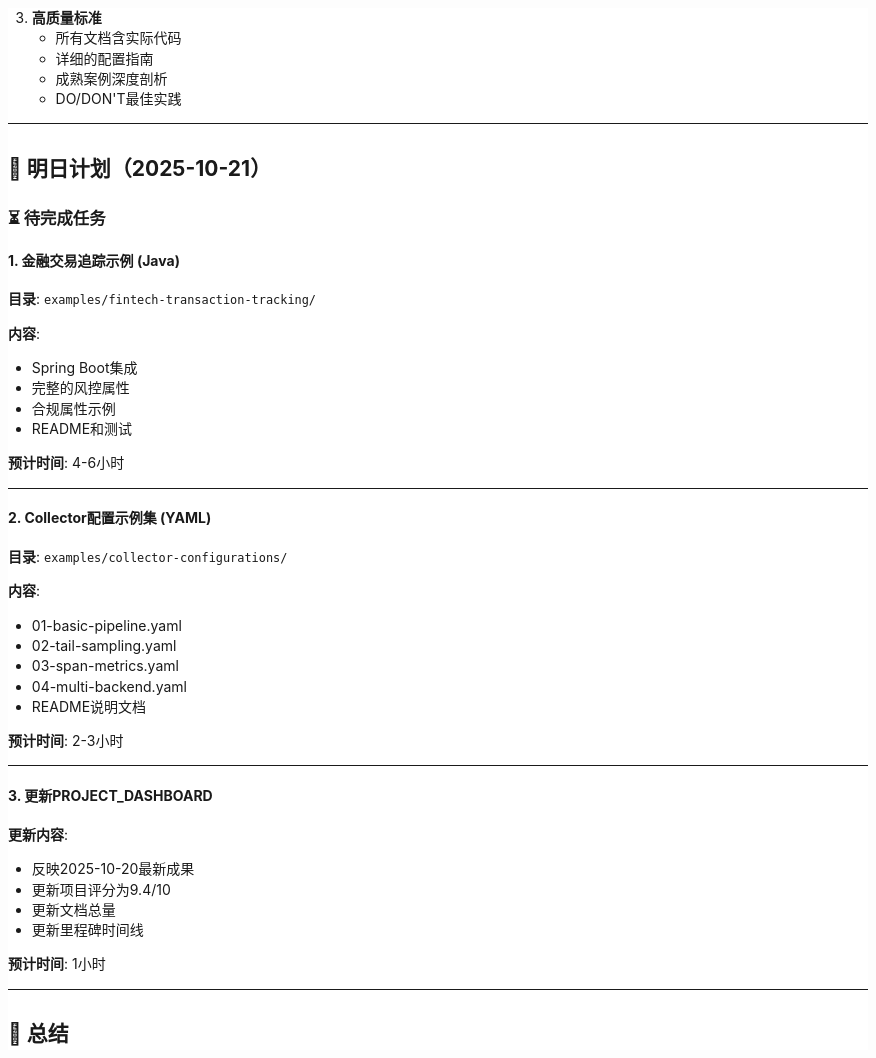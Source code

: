 3. **高质量标准**
   - 所有文档含实际代码
   - 详细的配置指南
   - 成熟案例深度剖析
   - DO/DON'T最佳实践

---

## 📅 明日计划（2025-10-21）

### ⏳ 待完成任务

#### 1. 金融交易追踪示例 (Java)

**目录**: `examples/fintech-transaction-tracking/`

**内容**:

- Spring Boot集成
- 完整的风控属性
- 合规属性示例
- README和测试

**预计时间**: 4-6小时

---

#### 2. Collector配置示例集 (YAML)

**目录**: `examples/collector-configurations/`

**内容**:

- 01-basic-pipeline.yaml
- 02-tail-sampling.yaml
- 03-span-metrics.yaml
- 04-multi-backend.yaml
- README说明文档

**预计时间**: 2-3小时

---

#### 3. 更新PROJECT_DASHBOARD

**更新内容**:

- 反映2025-10-20最新成果
- 更新项目评分为9.4/10
- 更新文档总量
- 更新里程碑时间线

**预计时间**: 1小时

---

## 🎊 总结
